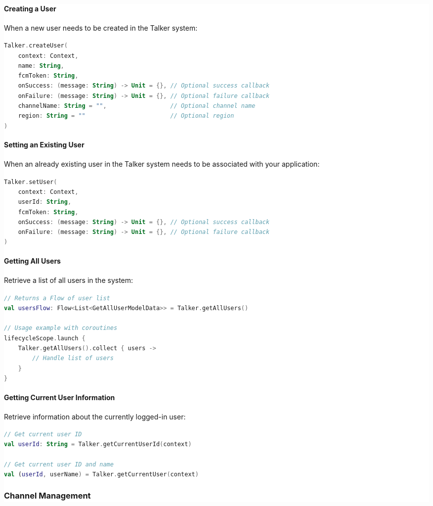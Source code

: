 #### Creating a User
When a new user needs to be created in the Talker system:

```kotlin
Talker.createUser(
    context: Context,
    name: String,
    fcmToken: String,
    onSuccess: (message: String) -> Unit = {}, // Optional success callback
    onFailure: (message: String) -> Unit = {}, // Optional failure callback
    channelName: String = "",                  // Optional channel name
    region: String = ""                        // Optional region
)
```

#### Setting an Existing User
When an already existing user in the Talker system needs to be associated with your application:

```kotlin
Talker.setUser(
    context: Context,
    userId: String,
    fcmToken: String,
    onSuccess: (message: String) -> Unit = {}, // Optional success callback
    onFailure: (message: String) -> Unit = {}, // Optional failure callback
)
```

#### Getting All Users
Retrieve a list of all users in the system:

```kotlin
// Returns a Flow of user list
val usersFlow: Flow<List<GetAllUserModelData>> = Talker.getAllUsers()

// Usage example with coroutines
lifecycleScope.launch {
    Talker.getAllUsers().collect { users ->
        // Handle list of users
    }
}
```

#### Getting Current User Information
Retrieve information about the currently logged-in user:

```kotlin
// Get current user ID
val userId: String = Talker.getCurrentUserId(context)

// Get current user ID and name
val (userId, userName) = Talker.getCurrentUser(context)
```

### Channel Management

